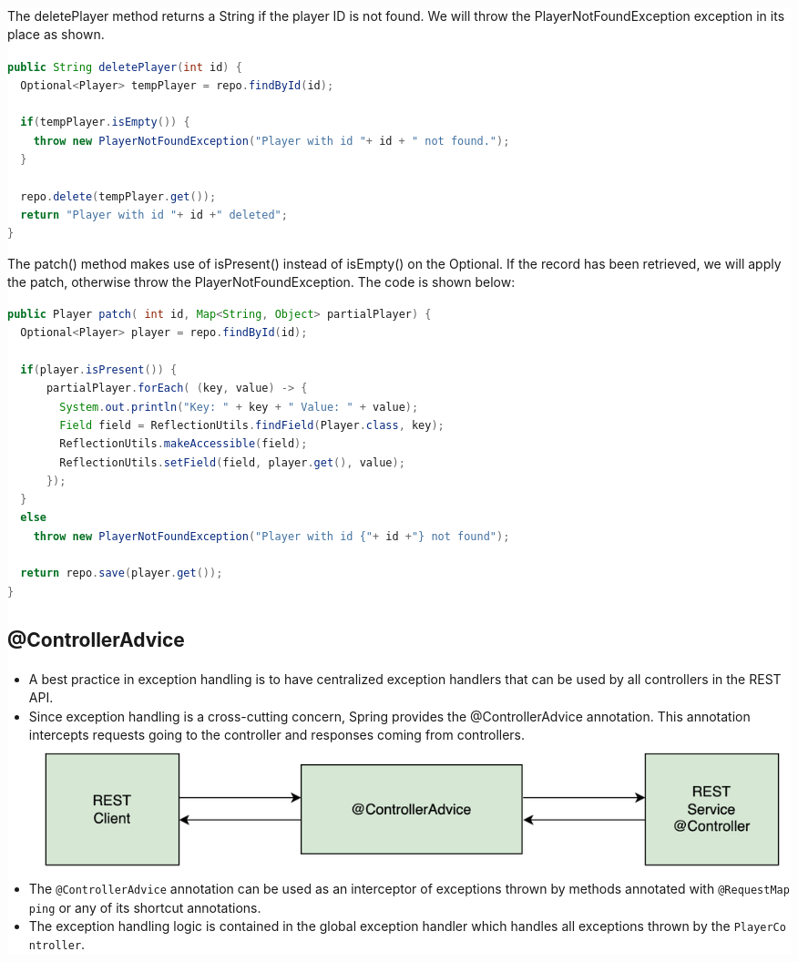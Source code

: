 The deletePlayer method returns a String if the player ID is not found. We will throw the PlayerNotFoundException exception in its place as shown.
```java
public String deletePlayer(int id) {
  Optional<Player> tempPlayer = repo.findById(id);

  if(tempPlayer.isEmpty()) {
    throw new PlayerNotFoundException("Player with id "+ id + " not found.");
  }

  repo.delete(tempPlayer.get());
  return "Player with id "+ id +" deleted";
}
```
The patch() method makes use of isPresent() instead of isEmpty() on the Optional. If the record has been retrieved, we will apply the patch, otherwise throw the PlayerNotFoundException. The code is shown below:

```java
public Player patch( int id, Map<String, Object> partialPlayer) {
  Optional<Player> player = repo.findById(id);

  if(player.isPresent()) {			
      partialPlayer.forEach( (key, value) -> {
        System.out.println("Key: " + key + " Value: " + value);
        Field field = ReflectionUtils.findField(Player.class, key);
        ReflectionUtils.makeAccessible(field);
        ReflectionUtils.setField(field, player.get(), value);
      });
  }
  else
    throw new PlayerNotFoundException("Player with id {"+ id +"} not found");

  return repo.save(player.get());				
}
```

## @ControllerAdvice
- A best practice in exception handling is to have centralized exception handlers that can be used by all controllers in the REST API. 
- Since exception handling is a cross-cutting concern, Spring provides the @ControllerAdvice annotation. This annotation intercepts requests going to the controller and responses coming from controllers.
![img_1.png](img_1.png)
- The `@ControllerAdvice` annotation can be used as an interceptor of exceptions thrown by methods annotated with `@RequestMapping` or any of its shortcut annotations. 
- The exception handling logic is contained in the global exception handler which handles all exceptions thrown by the `PlayerController`.